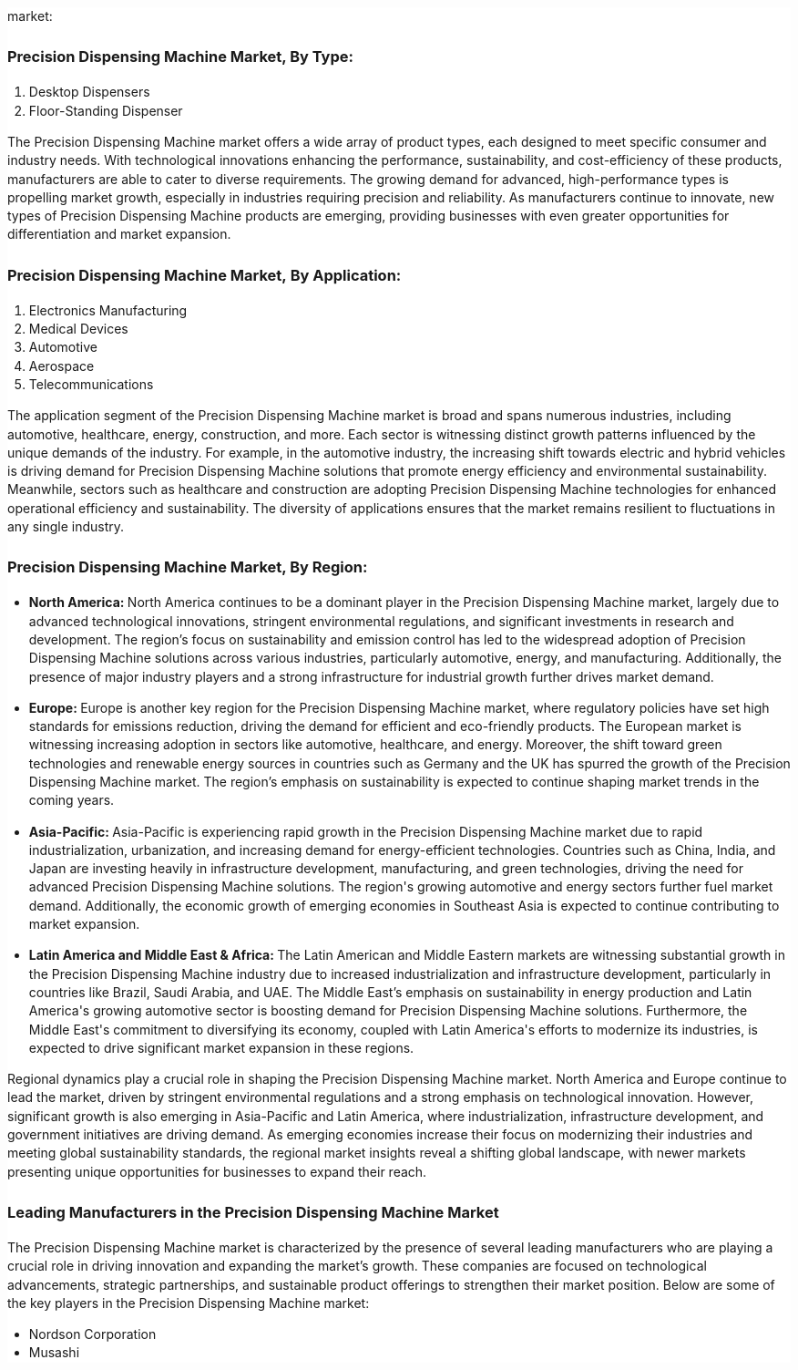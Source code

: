 market:</p><h3><strong>Precision Dispensing Machine Market, By Type:<br /></strong></h3><ol><li>Desktop Dispensers<li> Floor-Standing Dispenser</li></ol><p>The Precision Dispensing Machine market offers a wide array of product types, each designed to meet specific consumer and industry needs. With technological innovations enhancing the performance, sustainability, and cost-efficiency of these products, manufacturers are able to cater to diverse requirements. The growing demand for advanced, high-performance types is propelling market growth, especially in industries requiring precision and reliability. As manufacturers continue to innovate, new types of Precision Dispensing Machine products are emerging, providing businesses with even greater opportunities for differentiation and market expansion.</p><h3>Precision Dispensing Machine Market,&nbsp;By Application:</h3><ol><li>Electronics Manufacturing<li> Medical Devices<li> Automotive<li> Aerospace<li> Telecommunications</li></ol><p>The application segment of the Precision Dispensing Machine market is broad and spans numerous industries, including automotive, healthcare, energy, construction, and more. Each sector is witnessing distinct growth patterns influenced by the unique demands of the industry. For example, in the automotive industry, the increasing shift towards electric and hybrid vehicles is driving demand for Precision Dispensing Machine solutions that promote energy efficiency and environmental sustainability. Meanwhile, sectors such as healthcare and construction are adopting Precision Dispensing Machine technologies for enhanced operational efficiency and sustainability. The diversity of applications ensures that the market remains resilient to fluctuations in any single industry.</p><h3>Precision Dispensing Machine Market, By Region:</h3><ul><li><p><strong>North America:&nbsp;</strong>North America continues to be a dominant player in the Precision Dispensing Machine market, largely due to advanced technological innovations, stringent environmental regulations, and significant investments in research and development. The region&rsquo;s focus on sustainability and emission control has led to the widespread adoption of Precision Dispensing Machine solutions across various industries, particularly automotive, energy, and manufacturing. Additionally, the presence of major industry players and a strong infrastructure for industrial growth further drives market demand.</p></li><li><p><strong><strong>Europe:&nbsp;</strong></strong>Europe is another key region for the Precision Dispensing Machine market, where regulatory policies have set high standards for emissions reduction, driving the demand for efficient and eco-friendly products. The European market is witnessing increasing adoption in sectors like automotive, healthcare, and energy. Moreover, the shift toward green technologies and renewable energy sources in countries such as Germany and the UK has spurred the growth of the Precision Dispensing Machine market. The region&rsquo;s emphasis on sustainability is expected to continue shaping market trends in the coming years.</p></li><li><p><strong><strong>Asia-Pacific:&nbsp;</strong></strong>Asia-Pacific is experiencing rapid growth in the Precision Dispensing Machine market due to rapid industrialization, urbanization, and increasing demand for energy-efficient technologies. Countries such as China, India, and Japan are investing heavily in infrastructure development, manufacturing, and green technologies, driving the need for advanced Precision Dispensing Machine solutions. The region's growing automotive and energy sectors further fuel market demand. Additionally, the economic growth of emerging economies in Southeast Asia is expected to continue contributing to market expansion.</p></li><li><p><strong><strong>Latin America and Middle East &amp; Africa:&nbsp;</strong></strong>The Latin American and Middle Eastern markets are witnessing substantial growth in the Precision Dispensing Machine industry due to increased industrialization and infrastructure development, particularly in countries like Brazil, Saudi Arabia, and UAE. The Middle East&rsquo;s emphasis on sustainability in energy production and Latin America's growing automotive sector is boosting demand for Precision Dispensing Machine solutions. Furthermore, the Middle East's commitment to diversifying its economy, coupled with Latin America's efforts to modernize its industries, is expected to drive significant market expansion in these regions.</p></li></ul><p>Regional dynamics play a crucial role in shaping the Precision Dispensing Machine market. North America and Europe continue to lead the market, driven by stringent environmental regulations and a strong emphasis on technological innovation. However, significant growth is also emerging in Asia-Pacific and Latin America, where industrialization, infrastructure development, and government initiatives are driving demand. As emerging economies increase their focus on modernizing their industries and meeting global sustainability standards, the regional market insights reveal a shifting global landscape, with newer markets presenting unique opportunities for businesses to expand their reach.</p><h3><strong>Leading Manufacturers in the Precision Dispensing Machine Market</strong></h3><p>The Precision Dispensing Machine market is characterized by the presence of several leading manufacturers who are playing a crucial role in driving innovation and expanding the market&rsquo;s growth. These companies are focused on technological advancements, strategic partnerships, and sustainable product offerings to strengthen their market position. Below are some of the key players in the Precision Dispensing Machine market:</p></div><div class="article-main__content" data-test-id="publishing-text-block"><ul><li><span class="">Nordson Corporation<li>Musashi